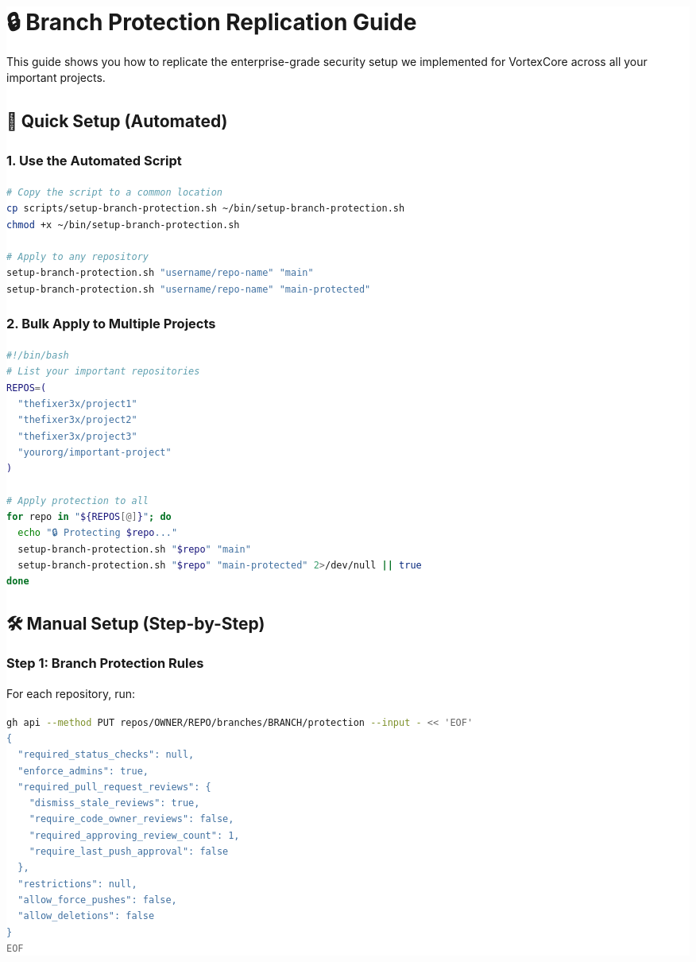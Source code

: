 # 🔒 Branch Protection Replication Guide

This guide shows you how to replicate the enterprise-grade security setup we implemented for VortexCore across all your important projects.

## 🚀 Quick Setup (Automated)

### **1. Use the Automated Script**
```bash
# Copy the script to a common location
cp scripts/setup-branch-protection.sh ~/bin/setup-branch-protection.sh
chmod +x ~/bin/setup-branch-protection.sh

# Apply to any repository
setup-branch-protection.sh "username/repo-name" "main"
setup-branch-protection.sh "username/repo-name" "main-protected"
```

### **2. Bulk Apply to Multiple Projects**
```bash
#!/bin/bash
# List your important repositories
REPOS=(
  "thefixer3x/project1"
  "thefixer3x/project2" 
  "thefixer3x/project3"
  "yourorg/important-project"
)

# Apply protection to all
for repo in "${REPOS[@]}"; do
  echo "🔒 Protecting $repo..."
  setup-branch-protection.sh "$repo" "main"
  setup-branch-protection.sh "$repo" "main-protected" 2>/dev/null || true
done
```

## 🛠️ Manual Setup (Step-by-Step)

### **Step 1: Branch Protection Rules**

For each repository, run:
```bash
gh api --method PUT repos/OWNER/REPO/branches/BRANCH/protection --input - << 'EOF'
{
  "required_status_checks": null,
  "enforce_admins": true,
  "required_pull_request_reviews": {
    "dismiss_stale_reviews": true,
    "require_code_owner_reviews": false,
    "required_approving_review_count": 1,
    "require_last_push_approval": false
  },
  "restrictions": null,
  "allow_force_pushes": false,
  "allow_deletions": false
}
EOF
```
